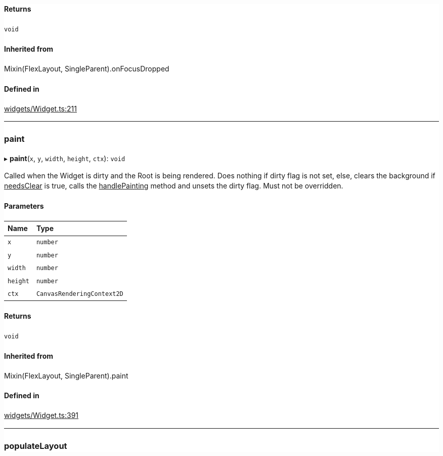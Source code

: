 #### Returns

`void`

#### Inherited from

Mixin(FlexLayout, SingleParent).onFocusDropped

#### Defined in

[widgets/Widget.ts:211](https://github.com/playkostudios/canvas-ui/blob/d57dd85/src/widgets/Widget.ts#L211)

___

### paint

▸ **paint**(`x`, `y`, `width`, `height`, `ctx`): `void`

Called when the Widget is dirty and the Root is being rendered. Does
nothing if dirty flag is not set, else, clears the background if
[needsClear](viewportwidget.md#needsclear) is true, calls the [handlePainting](viewportwidget.md#handlepainting) method and
unsets the dirty flag. Must not be overridden.

#### Parameters

| Name | Type |
| :------ | :------ |
| `x` | `number` |
| `y` | `number` |
| `width` | `number` |
| `height` | `number` |
| `ctx` | `CanvasRenderingContext2D` |

#### Returns

`void`

#### Inherited from

Mixin(FlexLayout, SingleParent).paint

#### Defined in

[widgets/Widget.ts:391](https://github.com/playkostudios/canvas-ui/blob/d57dd85/src/widgets/Widget.ts#L391)

___

### populateLayout
